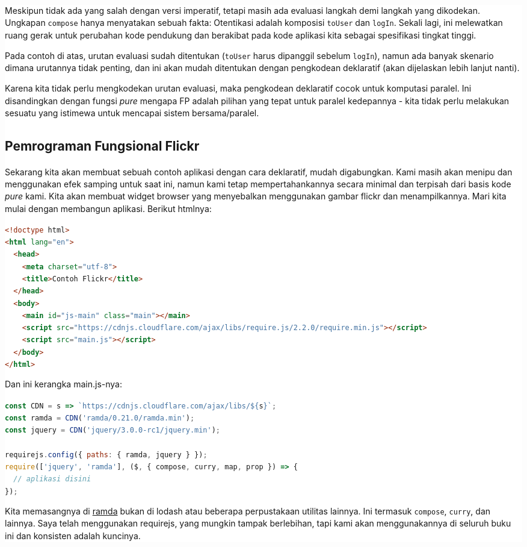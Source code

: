 Meskipun tidak ada yang salah dengan versi imperatif, tetapi masih ada evaluasi langkah demi langkah yang dikodekan. Ungkapan `compose` hanya menyatakan sebuah fakta: Otentikasi adalah komposisi `toUser` dan `logIn`. Sekali lagi, ini melewatkan ruang gerak untuk perubahan kode pendukung dan berakibat pada kode aplikasi kita sebagai spesifikasi tingkat tinggi.

Pada contoh di atas, urutan evaluasi sudah ditentukan (`toUser` harus dipanggil sebelum `logIn`), namun ada banyak skenario dimana urutannya tidak penting, dan ini akan mudah ditentukan dengan pengkodean deklaratif (akan dijelaskan lebih lanjut nanti).

Karena kita tidak perlu mengkodekan urutan evaluasi, maka pengkodean deklaratif cocok untuk komputasi paralel. Ini disandingkan dengan fungsi _pure_ mengapa FP adalah pilihan yang tepat untuk paralel kedepannya - kita tidak perlu melakukan sesuatu yang istimewa untuk mencapai sistem bersama/paralel.

## Pemrograman Fungsional Flickr

Sekarang kita akan membuat sebuah contoh aplikasi dengan cara deklaratif, mudah digabungkan. Kami masih akan menipu dan menggunakan efek samping untuk saat ini, namun kami tetap mempertahankannya secara minimal dan terpisah dari basis kode _pure_ kami. Kita akan membuat widget browser yang menyebalkan menggunakan gambar flickr dan menampilkannya. Mari kita mulai dengan membangun aplikasi. Berikut htmlnya:


```html
<!doctype html>
<html lang="en">
  <head>
    <meta charset="utf-8">
    <title>Contoh Flickr</title>
  </head>
  <body>
    <main id="js-main" class="main"></main>
    <script src="https://cdnjs.cloudflare.com/ajax/libs/require.js/2.2.0/require.min.js"></script>
    <script src="main.js"></script>
  </body>
</html>
```

Dan ini kerangka main.js-nya:

```js
const CDN = s => `https://cdnjs.cloudflare.com/ajax/libs/${s}`;
const ramda = CDN('ramda/0.21.0/ramda.min');
const jquery = CDN('jquery/3.0.0-rc1/jquery.min');

requirejs.config({ paths: { ramda, jquery } });
require(['jquery', 'ramda'], ($, { compose, curry, map, prop }) => {
  // aplikasi disini
});
```

Kita memasangnya di [ramda](http://ramdajs.com) bukan di lodash atau beberapa perpustakaan utilitas lainnya. Ini termasuk `compose`, `curry`, dan lainnya. Saya telah menggunakan requirejs, yang mungkin tampak berlebihan, tapi kami akan menggunakannya di seluruh buku ini dan konsisten adalah kuncinya.
